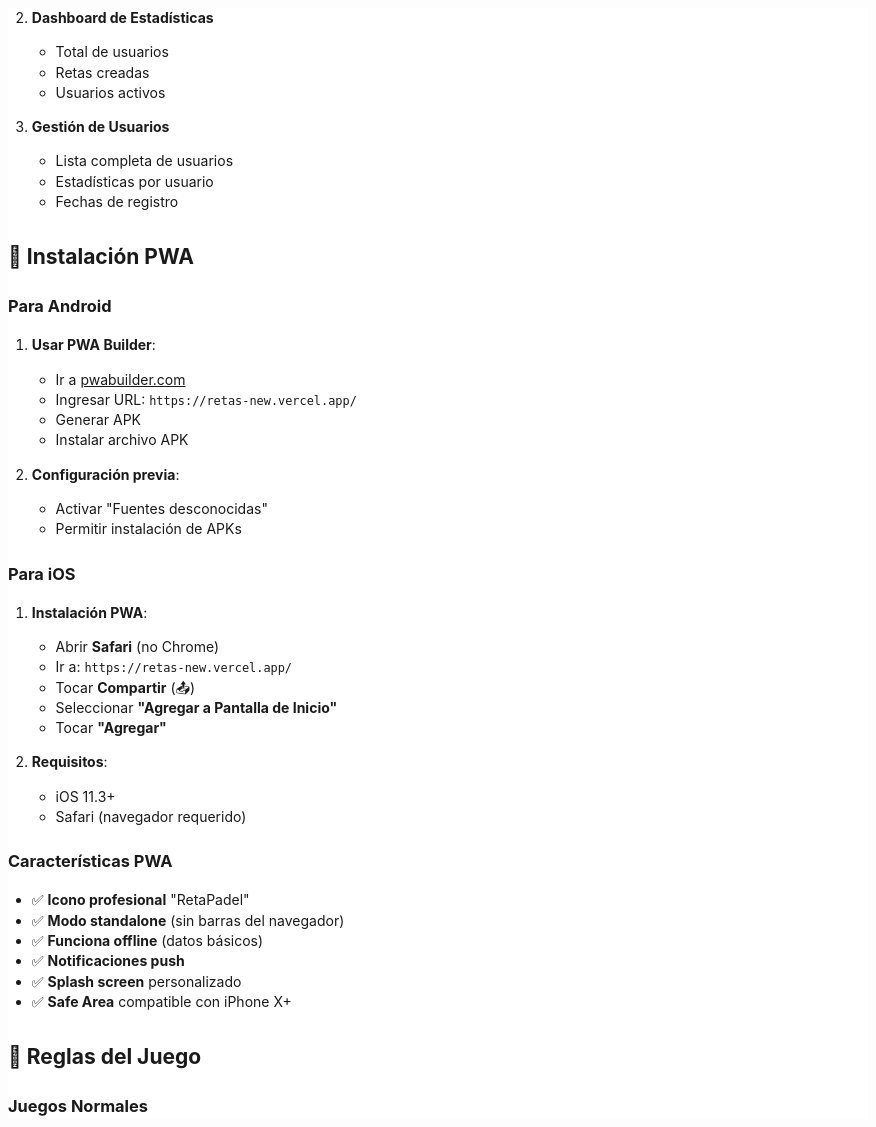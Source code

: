 2. **Dashboard de Estadísticas**

   - Total de usuarios
   - Retas creadas
   - Usuarios activos

3. **Gestión de Usuarios**
   - Lista completa de usuarios
   - Estadísticas por usuario
   - Fechas de registro

## 📱 **Instalación PWA**

### **Para Android**

1. **Usar PWA Builder**:

   - Ir a [pwabuilder.com](https://pwabuilder.com)
   - Ingresar URL: `https://retas-new.vercel.app/`
   - Generar APK
   - Instalar archivo APK

2. **Configuración previa**:
   - Activar "Fuentes desconocidas"
   - Permitir instalación de APKs

### **Para iOS**

1. **Instalación PWA**:

   - Abrir **Safari** (no Chrome)
   - Ir a: `https://retas-new.vercel.app/`
   - Tocar **Compartir** (📤)
   - Seleccionar **"Agregar a Pantalla de Inicio"**
   - Tocar **"Agregar"**

2. **Requisitos**:
   - iOS 11.3+
   - Safari (navegador requerido)

### **Características PWA**

- ✅ **Icono profesional** "RetaPadel"
- ✅ **Modo standalone** (sin barras del navegador)
- ✅ **Funciona offline** (datos básicos)
- ✅ **Notificaciones push**
- ✅ **Splash screen** personalizado
- ✅ **Safe Area** compatible con iPhone X+

## 🎾 **Reglas del Juego**

### **Juegos Normales**
